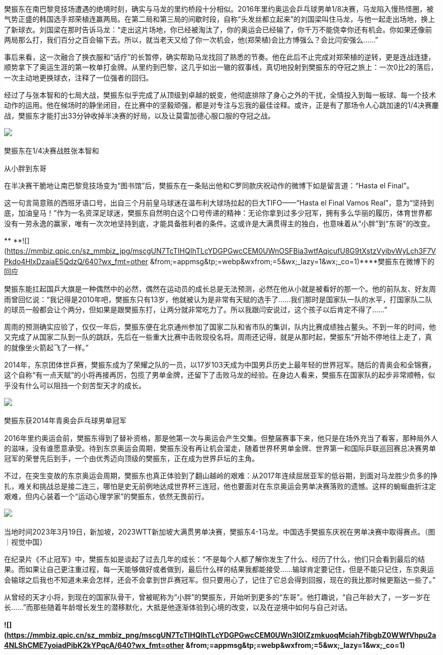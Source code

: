 樊振东在南巴黎竞技场遭遇的绝境时刻，确实与马龙的里约桥段十分相似。2016年里约奥运会乒乓球男单1/8决赛，马龙陷入慢热怪圈，被气势正盛的韩国选手郑荣植连赢两局。在第二局和第三局的间歇时段，自称“头发丝都立起来”的刘国梁叫住马龙，与他一起走出场地，换上了新球衣。刘国梁在那时告诉马龙：“走出这片场地，你已经被淘汰了，你的奥运会已经输了，你千万不能侥幸你还有机会。你如果还像前两局那么打，我们百分之百会输下去。所以，就当老天又给了你一次机会，他(郑荣植)会比方博强么？会比闫安强么……”

事后来看，这一次融合了换衣服和“话疗”的长暂停，确实帮助马龙找回了熟悉的节奏。他在此后不止完成对郑荣植的逆转，更是连战连捷，顺势拿下了奥运生涯的第一枚单打金牌。从里约到巴黎，这几乎如出一辙的叙事线，真切地投射到樊振东的夺冠之旅上：一次0比2的落后，一次主动地更换球衣，注释了一位强者的回归。

经过了与张本智和的七局大战，樊振东似乎完成了从顶级到卓越的蜕变，他彻底排除了身心之外的干扰，全情投入到每一板球、每一个技术动作的运用。他在候场时的静坐闭目，在比赛中的坚毅顽强，都是对专注与忘我的最佳诠释。或许，正是有了那场令人心跳加速的1/4决赛鏖战，樊振东才能打出33分钟收掉半决赛的好局，以及让莫雷加德心服口服的夺冠之战。

‍‍![](https://mmbiz.qpic.cn/mmbiz_gif/c2Sib3Mp7pOMDpE6Itiaux5XRibUZm4DBxiacG25N4ayjrvahhTicNWGL4MzMwZn7yIw0nj3hEyJJWgPPbORTP1lHXw/640?wx_fmt=gif&from;=appmsg)

樊振东在1/4决赛战胜张本智和

从小胖到东哥

在半决赛干脆地让南巴黎竞技场变为“图书馆”后，樊振东在一条贴出他和C罗同款庆祝动作的微博下如是留言道：“Hasta el Final”。

这一句言简意赅的西班牙语口号，出自三个月前皇马球迷在温布利大球场拉起的巨大TIFO——“Hasta el Final Vamos
Real”，意为“坚持到底，加油皇马！”作为一名资深足球迷，樊振东自然明白这个口号传递的精神：无论你拿到过多少冠军，拥有多么华丽的履历，体育世界都没有一劳永逸的赢家，唯有一次次地坚持到底，才能具备胜利者的条件。这或许是大满贯得主的独白，也意味着从“小胖”到“东哥”的改变。

 **
**![](https://mmbiz.qpic.cn/sz_mmbiz_jpg/mscgUN7TcTIHQIhTLcYDGPGwcCEM0UWnOSFBia3wtfAqicufU8G9tXstzVyibvWyLch3F7VPkdo4HlxDzaiaE5QdzQ/640?wx_fmt=other
&from;=appmsg&tp;=webp&wxfrom;=5&wx;_lazy=1&wx;_co=1)****樊振东在微博下的回应

樊振东能扛起国乒大旗是一种偶然中的必然，偶然在运动员的成长总是无法预测，必然在他从小就是被看好的那一个。他的前队友、好友周雨曾回忆说：“我记得是2010年吧，樊振东只有13岁，他就被认为是非常有天赋的选手了……我们那时是国家队一队的水平，打国家队二队的球员一般都会让个两分，但如果是跟樊振东打，让两分就非常吃力了。所以我跟闫安说过，这个孩子以后肯定不得了……”

周雨的预测确实应验了，仅仅一年后，樊振东便在北京通州参加了国家二队和省市队的集训，队内比赛成绩独占鳌头。不到一年的时间，他又完成了从国家二队到一队的跳跃，先后在一些重大比赛中击败现役名将。周雨还记得，就是从那时起，樊振东“开始不停地往上走了，真的就像坐火箭起飞了一样。”

2014年，东京团体世乒赛，樊振东成为了荣耀之队的一员，以17岁103天成为中国男乒历史上最年轻的世界冠军。随后的青奥会和全锦赛，这个自称“有一点天赋”的小将再接再厉，包揽了男单金牌，还留下了击败马龙的经验。在身边人看来，樊振东在国家队的起步非常顺畅，似乎没有什么可以阻挡一个刻苦型天才的成长。

![](https://mmbiz.qpic.cn/mmbiz_gif/c2Sib3Mp7pOMDpE6Itiaux5XRibUZm4DBxiaP1J9asibnInCF6fOsKwgkS5cUEA7hZZcPL2p4IG6veg04IicU82QVaiaQ/640?wx_fmt=gif&from;=appmsg)

樊振东获2014年青奥会乒乓球男单冠军

2016年里约奥运会前，樊振东得到了替补资格，那是他第一次与奥运会产生交集。但整届赛事下来，他只是在场外充当了看客，那种局外人的滋味，没有谁愿意承受。待到东京奥运会周期，樊振东没有再让机会溜走，随着世界杯男单金牌、世界第一和国际乒联巡回赛总决赛男单冠军的荣誉先后到手，一个由优秀迈向顶级的樊振东，正在成为世界乒坛的主角。

不过，在突生变故的东京奥运会周期，樊振东也真正体验到了翻山越岭的艰难：从2017年连续屈居亚军的低谷期，到面对马龙胜少负多的挣扎，难关和挑战总是接二连三，哪怕是史无前例地达成世界杯三连冠，他也要面对在东京奥运会男单决赛落败的遗憾。这样的蜿蜒曲折注定艰难，但内心装着一个“运动心理学家”的樊振东，依然无畏前行。

![](https://mmbiz.qpic.cn/mmbiz_jpg/c2Sib3Mp7pOMDpE6Itiaux5XRibUZm4DBxiaIPkgXA4sS0uRK6aNInhsj5R2ksicINo5hsP6FAVo1tEDjw02zlFE8ug/640?wx_fmt=jpeg&from;=appmsg)

当地时间2023年3月19日，新加坡，2023WTT新加坡大满贯男单决赛，樊振东4-1马龙。中国选手樊振东庆祝在男单决赛中取得赛点。（图｜视觉中国）

在纪录片《不止冠军》中，樊振东如是谈起了过去几年的成长：“不是每个人都了解你发生了什么、经历了什么，他们只会看到最后的结果。而如果让自己更注重过程，每一天能够做好或者做到，最后什么样的结果我都能接受……输球肯定要记住，但是不能只记住，东京奥运会输球之后我也不知道未来会怎样，还会不会拿到世乒赛冠军。但只要用心了，记住了它总会得到回报，现在的我比那时候更豁达一些了。”

从曾经的天才小将，到现在的国家队骨干，曾被昵称为“小胖”的樊振东，开始听到更多的“东哥”。他打趣说，“自己年龄大了，一岁一岁在长……”而那些随着年龄增长发生的潜移默化，大抵是他逐渐体验到心境的改变，以及在逆境中如何与自己对话。

**![](https://mmbiz.qpic.cn/sz_mmbiz_png/mscgUN7TcTIHQIhTLcYDGPGwcCEM0UWn3lOIZzmkuoqMciah7fibgbZ0WWfVhpu2a4NLShCME7yoiadPibK2kYPqcA/640?wx_fmt=other
&from;=appmsg&tp;=webp&wxfrom;=5&wx;_lazy=1&wx;_co=1)**
